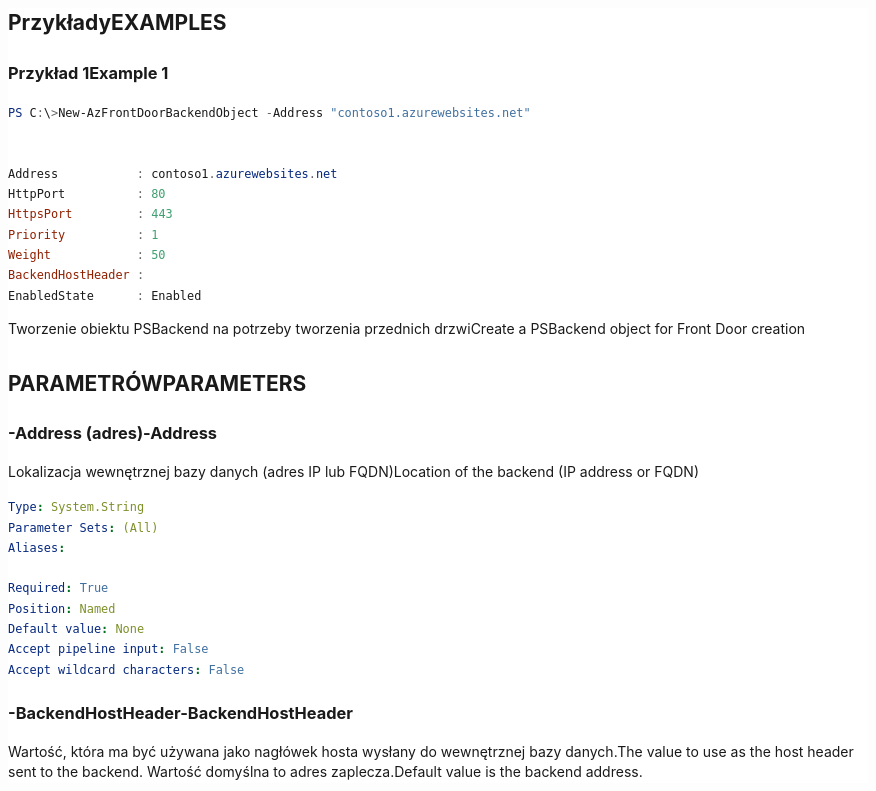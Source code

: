 ## <span data-ttu-id="b193d-107">Przykłady</span><span class="sxs-lookup"><span data-stu-id="b193d-107">EXAMPLES</span></span>

### <span data-ttu-id="b193d-108">Przykład 1</span><span class="sxs-lookup"><span data-stu-id="b193d-108">Example 1</span></span>
```powershell
PS C:\>New-AzFrontDoorBackendObject -Address "contoso1.azurewebsites.net"


Address           : contoso1.azurewebsites.net
HttpPort          : 80
HttpsPort         : 443
Priority          : 1
Weight            : 50
BackendHostHeader :
EnabledState      : Enabled
```

<span data-ttu-id="b193d-109">Tworzenie obiektu PSBackend na potrzeby tworzenia przednich drzwi</span><span class="sxs-lookup"><span data-stu-id="b193d-109">Create a PSBackend object for Front Door creation</span></span>

## <span data-ttu-id="b193d-110">PARAMETRÓW</span><span class="sxs-lookup"><span data-stu-id="b193d-110">PARAMETERS</span></span>

### <span data-ttu-id="b193d-111">-Address (adres)</span><span class="sxs-lookup"><span data-stu-id="b193d-111">-Address</span></span>
<span data-ttu-id="b193d-112">Lokalizacja wewnętrznej bazy danych (adres IP lub FQDN)</span><span class="sxs-lookup"><span data-stu-id="b193d-112">Location of the backend (IP address or FQDN)</span></span>

```yaml
Type: System.String
Parameter Sets: (All)
Aliases:

Required: True
Position: Named
Default value: None
Accept pipeline input: False
Accept wildcard characters: False
```

### <span data-ttu-id="b193d-113">-BackendHostHeader</span><span class="sxs-lookup"><span data-stu-id="b193d-113">-BackendHostHeader</span></span>
<span data-ttu-id="b193d-114">Wartość, która ma być używana jako nagłówek hosta wysłany do wewnętrznej bazy danych.</span><span class="sxs-lookup"><span data-stu-id="b193d-114">The value to use as the host header sent to the backend.</span></span> <span data-ttu-id="b193d-115">Wartość domyślna to adres zaplecza.</span><span class="sxs-lookup"><span data-stu-id="b193d-115">Default value is the backend address.</span></span>
